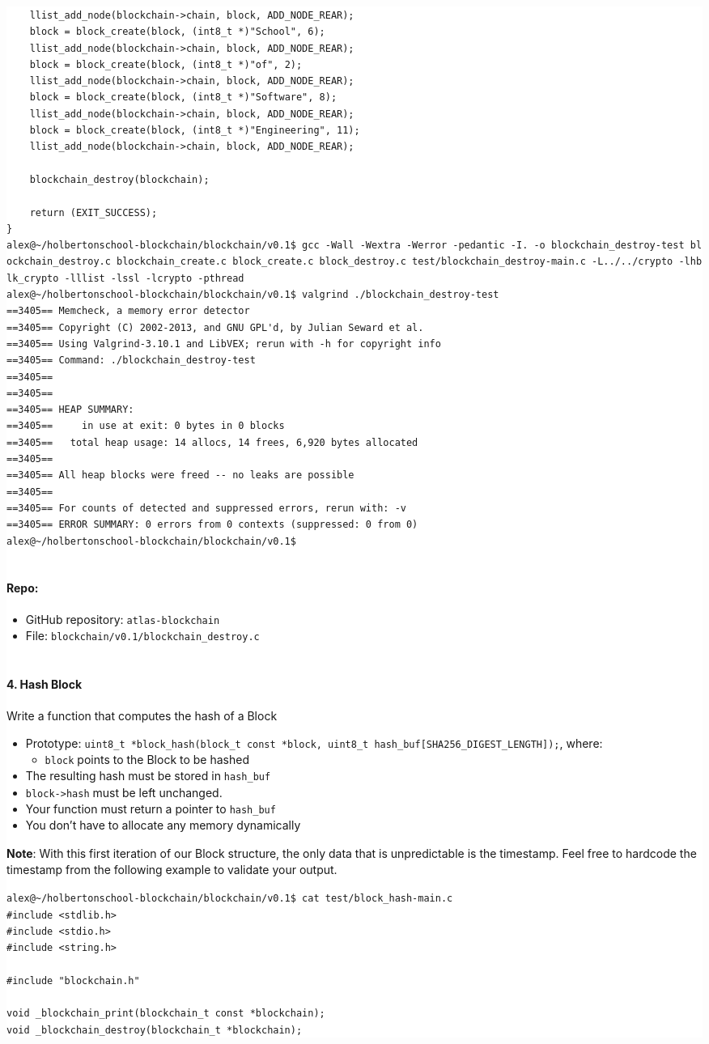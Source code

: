 ```
    llist_add_node(blockchain->chain, block, ADD_NODE_REAR);
    block = block_create(block, (int8_t *)"School", 6);
    llist_add_node(blockchain->chain, block, ADD_NODE_REAR);
    block = block_create(block, (int8_t *)"of", 2);
    llist_add_node(blockchain->chain, block, ADD_NODE_REAR);
    block = block_create(block, (int8_t *)"Software", 8);
    llist_add_node(blockchain->chain, block, ADD_NODE_REAR);
    block = block_create(block, (int8_t *)"Engineering", 11);
    llist_add_node(blockchain->chain, block, ADD_NODE_REAR);

    blockchain_destroy(blockchain);

    return (EXIT_SUCCESS);
}
alex@~/holbertonschool-blockchain/blockchain/v0.1$ gcc -Wall -Wextra -Werror -pedantic -I. -o blockchain_destroy-test blockchain_destroy.c blockchain_create.c block_create.c block_destroy.c test/blockchain_destroy-main.c -L../../crypto -lhblk_crypto -lllist -lssl -lcrypto -pthread
alex@~/holbertonschool-blockchain/blockchain/v0.1$ valgrind ./blockchain_destroy-test
==3405== Memcheck, a memory error detector
==3405== Copyright (C) 2002-2013, and GNU GPL'd, by Julian Seward et al.
==3405== Using Valgrind-3.10.1 and LibVEX; rerun with -h for copyright info
==3405== Command: ./blockchain_destroy-test
==3405==
==3405==
==3405== HEAP SUMMARY:
==3405==     in use at exit: 0 bytes in 0 blocks
==3405==   total heap usage: 14 allocs, 14 frees, 6,920 bytes allocated
==3405==
==3405== All heap blocks were freed -- no leaks are possible
==3405==
==3405== For counts of detected and suppressed errors, rerun with: -v
==3405== ERROR SUMMARY: 0 errors from 0 contexts (suppressed: 0 from 0)
alex@~/holbertonschool-blockchain/blockchain/v0.1$
```
#
#### Repo:
- GitHub repository: `atlas-blockchain`
- File: `blockchain/v0.1/blockchain_destroy.c`
#
#### 4. Hash Block
Write a function that computes the hash of a Block
- Prototype: `uint8_t *block_hash(block_t const *block, uint8_t hash_buf[SHA256_DIGEST_LENGTH]);`, where:
    - `block` points to the Block to be hashed
- The resulting hash must be stored in `hash_buf`
- `block->hash` must be left unchanged.
- Your function must return a pointer to `hash_buf`
- You don’t have to allocate any memory dynamically

**Note**: With this first iteration of our Block structure, the only data that is unpredictable is the timestamp. Feel free to hardcode the timestamp from the following example to validate your output.
```
alex@~/holbertonschool-blockchain/blockchain/v0.1$ cat test/block_hash-main.c
#include <stdlib.h>
#include <stdio.h>
#include <string.h>

#include "blockchain.h"

void _blockchain_print(blockchain_t const *blockchain);
void _blockchain_destroy(blockchain_t *blockchain);

```